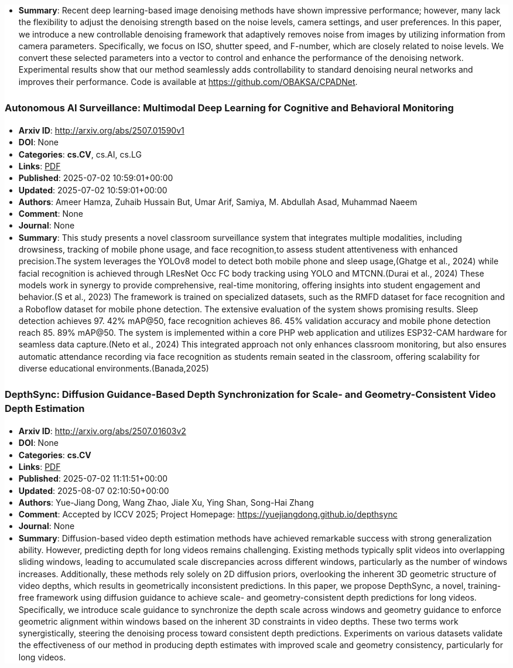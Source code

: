 - **Summary**: Recent deep learning-based image denoising methods have shown impressive performance; however, many lack the flexibility to adjust the denoising strength based on the noise levels, camera settings, and user preferences. In this paper, we introduce a new controllable denoising framework that adaptively removes noise from images by utilizing information from camera parameters. Specifically, we focus on ISO, shutter speed, and F-number, which are closely related to noise levels. We convert these selected parameters into a vector to control and enhance the performance of the denoising network. Experimental results show that our method seamlessly adds controllability to standard denoising neural networks and improves their performance. Code is available at https://github.com/OBAKSA/CPADNet.



### Autonomous AI Surveillance: Multimodal Deep Learning for Cognitive and Behavioral Monitoring
- **Arxiv ID**: http://arxiv.org/abs/2507.01590v1
- **DOI**: None
- **Categories**: **cs.CV**, cs.AI, cs.LG
- **Links**: [PDF](http://arxiv.org/pdf/2507.01590v1)
- **Published**: 2025-07-02 10:59:01+00:00
- **Updated**: 2025-07-02 10:59:01+00:00
- **Authors**: Ameer Hamza, Zuhaib Hussain But, Umar Arif, Samiya, M. Abdullah Asad, Muhammad Naeem
- **Comment**: None
- **Journal**: None
- **Summary**: This study presents a novel classroom surveillance system that integrates multiple modalities, including drowsiness, tracking of mobile phone usage, and face recognition,to assess student attentiveness with enhanced precision.The system leverages the YOLOv8 model to detect both mobile phone and sleep usage,(Ghatge et al., 2024) while facial recognition is achieved through LResNet Occ FC body tracking using YOLO and MTCNN.(Durai et al., 2024) These models work in synergy to provide comprehensive, real-time monitoring, offering insights into student engagement and behavior.(S et al., 2023) The framework is trained on specialized datasets, such as the RMFD dataset for face recognition and a Roboflow dataset for mobile phone detection. The extensive evaluation of the system shows promising results. Sleep detection achieves 97. 42% mAP@50, face recognition achieves 86. 45% validation accuracy and mobile phone detection reach 85. 89% mAP@50. The system is implemented within a core PHP web application and utilizes ESP32-CAM hardware for seamless data capture.(Neto et al., 2024) This integrated approach not only enhances classroom monitoring, but also ensures automatic attendance recording via face recognition as students remain seated in the classroom, offering scalability for diverse educational environments.(Banada,2025)



### DepthSync: Diffusion Guidance-Based Depth Synchronization for Scale- and Geometry-Consistent Video Depth Estimation
- **Arxiv ID**: http://arxiv.org/abs/2507.01603v2
- **DOI**: None
- **Categories**: **cs.CV**
- **Links**: [PDF](http://arxiv.org/pdf/2507.01603v2)
- **Published**: 2025-07-02 11:11:51+00:00
- **Updated**: 2025-08-07 02:10:50+00:00
- **Authors**: Yue-Jiang Dong, Wang Zhao, Jiale Xu, Ying Shan, Song-Hai Zhang
- **Comment**: Accepted by ICCV 2025; Project Homepage:
  https://yuejiangdong.github.io/depthsync
- **Journal**: None
- **Summary**: Diffusion-based video depth estimation methods have achieved remarkable success with strong generalization ability. However, predicting depth for long videos remains challenging. Existing methods typically split videos into overlapping sliding windows, leading to accumulated scale discrepancies across different windows, particularly as the number of windows increases. Additionally, these methods rely solely on 2D diffusion priors, overlooking the inherent 3D geometric structure of video depths, which results in geometrically inconsistent predictions. In this paper, we propose DepthSync, a novel, training-free framework using diffusion guidance to achieve scale- and geometry-consistent depth predictions for long videos. Specifically, we introduce scale guidance to synchronize the depth scale across windows and geometry guidance to enforce geometric alignment within windows based on the inherent 3D constraints in video depths. These two terms work synergistically, steering the denoising process toward consistent depth predictions. Experiments on various datasets validate the effectiveness of our method in producing depth estimates with improved scale and geometry consistency, particularly for long videos.